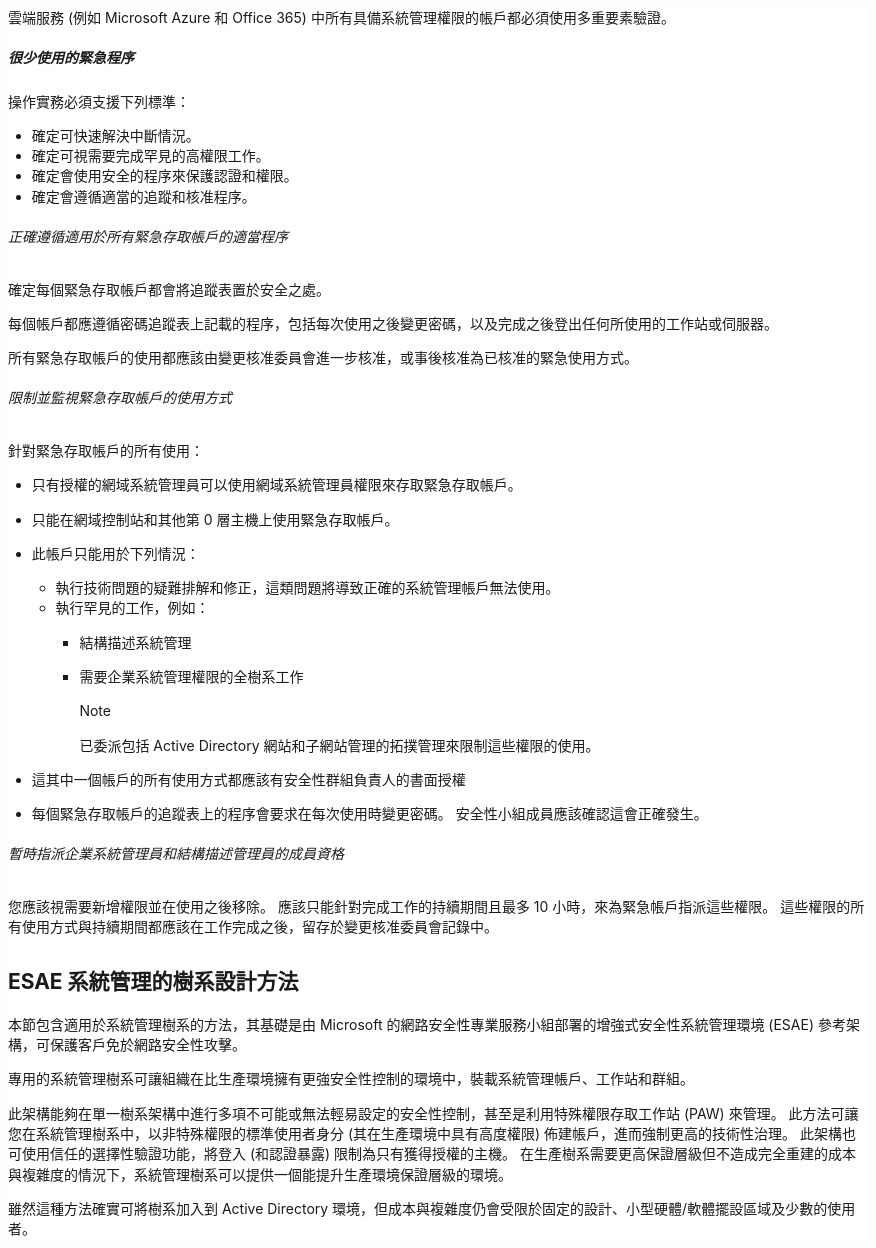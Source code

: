 雲端服務 (例如 Microsoft Azure 和 Office 365) 中所有具備系統管理權限的帳戶都必須使用多重要素驗證。

##### <a name="rare-use-emergency-procedures"></a>很少使用的緊急程序

操作實務必須支援下列標準：

- 確定可快速解決中斷情況。
- 確定可視需要完成罕見的高權限工作。
- 確定會使用安全的程序來保護認證和權限。
- 確定會遵循適當的追蹤和核准程序。

###### <a name="correctly-follow-appropriate-processes-for-all-emergency-access-accounts"></a>正確遵循適用於所有緊急存取帳戶的適當程序

確定每個緊急存取帳戶都會將追蹤表置於安全之處。

每個帳戶都應遵循密碼追蹤表上記載的程序，包括每次使用之後變更密碼，以及完成之後登出任何所使用的工作站或伺服器。

所有緊急存取帳戶的使用都應該由變更核准委員會進一步核准，或事後核准為已核准的緊急使用方式。

###### <a name="restrict-and-monitor-usage-of-emergency-access-accounts"></a>限制並監視緊急存取帳戶的使用方式

針對緊急存取帳戶的所有使用：

- 只有授權的網域系統管理員可以使用網域系統管理員權限來存取緊急存取帳戶。
- 只能在網域控制站和其他第 0 層主機上使用緊急存取帳戶。
- 此帳戶只能用於下列情況：
  - 執行技術問題的疑難排解和修正，這類問題將導致正確的系統管理帳戶無法使用。
  - 執行罕見的工作，例如：
    - 結構描述系統管理
    - 需要企業系統管理權限的全樹系工作

      > [!NOTE]
      > 已委派包括 Active Directory 網站和子網站管理的拓撲管理來限制這些權限的使用。

- 這其中一個帳戶的所有使用方式都應該有安全性群組負責人的書面授權
- 每個緊急存取帳戶的追蹤表上的程序會要求在每次使用時變更密碼。 安全性小組成員應該確認這會正確發生。

###### <a name="temporarily-assign-enterprise-admin-and-schema-admin-membership"></a>暫時指派企業系統管理員和結構描述管理員的成員資格

您應該視需要新增權限並在使用之後移除。 應該只能針對完成工作的持續期間且最多 10 小時，來為緊急帳戶指派這些權限。 這些權限的所有使用方式與持續期間都應該在工作完成之後，留存於變更核准委員會記錄中。

## <a name="esae-administrative-forest-design-approach"></a>ESAE 系統管理的樹系設計方法

本節包含適用於系統管理樹系的方法，其基礎是由 Microsoft 的網路安全性專業服務小組部署的增強式安全性系統管理環境 (ESAE) 參考架構，可保護客戶免於網路安全性攻擊。

專用的系統管理樹系可讓組織在比生產環境擁有更強安全性控制的環境中，裝載系統管理帳戶、工作站和群組。

此架構能夠在單一樹系架構中進行多項不可能或無法輕易設定的安全性控制，甚至是利用特殊權限存取工作站 (PAW) 來管理。 此方法可讓您在系統管理樹系中，以非特殊權限的標準使用者身分 (其在生產環境中具有高度權限) 佈建帳戶，進而強制更高的技術性治理。 此架構也可使用信任的選擇性驗證功能，將登入 (和認證暴露) 限制為只有獲得授權的主機。 在生產樹系需要更高保證層級但不造成完全重建的成本與複雜度的情況下，系統管理樹系可以提供一個能提升生產環境保證層級的環境。

雖然這種方法確實可將樹系加入到 Active Directory 環境，但成本與複雜度仍會受限於固定的設計、小型硬體/軟體擺設區域及少數的使用者。

